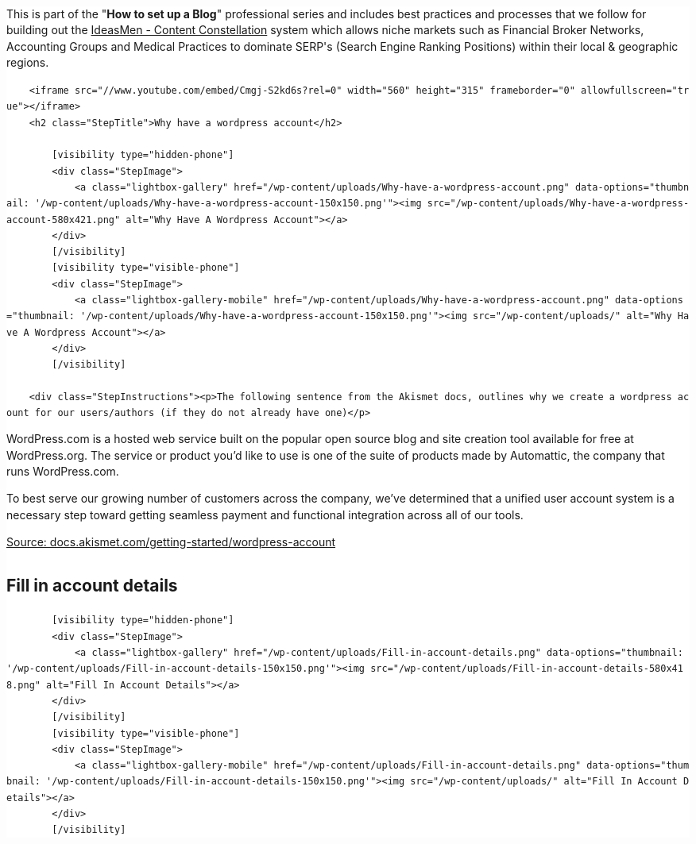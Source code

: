<p>This is part of the "<strong>How to set up a Blog</strong>" professional series and includes best practices and processes that we follow for building out the <a href="/content-constellation" target="_blank">IdeasMen - Content Constellation</a> system which allows niche markets such as Financial Broker Networks, Accounting Groups and Medical Practices to dominate SERP's (Search Engine Ranking Positions) within their local &amp; geographic regions.</p>
    </div>

    


        <iframe src="//www.youtube.com/embed/Cmgj-S2kd6s?rel=0" width="560" height="315" frameborder="0" allowfullscreen="true"></iframe>
        <h2 class="StepTitle">Why have a wordpress account</h2>
        
            [visibility type="hidden-phone"]
            <div class="StepImage">
                <a class="lightbox-gallery" href="/wp-content/uploads/Why-have-a-wordpress-account.png" data-options="thumbnail: '/wp-content/uploads/Why-have-a-wordpress-account-150x150.png'"><img src="/wp-content/uploads/Why-have-a-wordpress-account-580x421.png" alt="Why Have A Wordpress Account"></a>
            </div>
            [/visibility]
            [visibility type="visible-phone"]
            <div class="StepImage">
                <a class="lightbox-gallery-mobile" href="/wp-content/uploads/Why-have-a-wordpress-account.png" data-options="thumbnail: '/wp-content/uploads/Why-have-a-wordpress-account-150x150.png'"><img src="/wp-content/uploads/" alt="Why Have A Wordpress Account"></a>
            </div>
            [/visibility]
        
        <div class="StepInstructions"><p>The following sentence from the Akismet docs, outlines why we create a wordpress acount for our users/authors (if they do not already have one)</p>


<p>WordPress.com is a hosted web service built on the popular open source blog and site creation tool available for free at WordPress.org. The service or product you’d like to use is one of the suite of products made by Automattic, the company that runs WordPress.com.</p>


<p>To best serve our growing number of customers across the company, we’ve determined that a unified user account system is a necessary step toward getting seamless payment and functional integration across all of our tools.</p>


<p><a href="http://docs.akismet.com/getting-started/wordpress-account/" target="_blank">Source: docs.akismet.com/getting-started/wordpress-account</a></p>

</div>
        <h2 class="StepTitle">Fill in account details</h2>
        
            [visibility type="hidden-phone"]
            <div class="StepImage">
                <a class="lightbox-gallery" href="/wp-content/uploads/Fill-in-account-details.png" data-options="thumbnail: '/wp-content/uploads/Fill-in-account-details-150x150.png'"><img src="/wp-content/uploads/Fill-in-account-details-580x418.png" alt="Fill In Account Details"></a>
            </div>
            [/visibility]
            [visibility type="visible-phone"]
            <div class="StepImage">
                <a class="lightbox-gallery-mobile" href="/wp-content/uploads/Fill-in-account-details.png" data-options="thumbnail: '/wp-content/uploads/Fill-in-account-details-150x150.png'"><img src="/wp-content/uploads/" alt="Fill In Account Details"></a>
            </div>
            [/visibility]
        